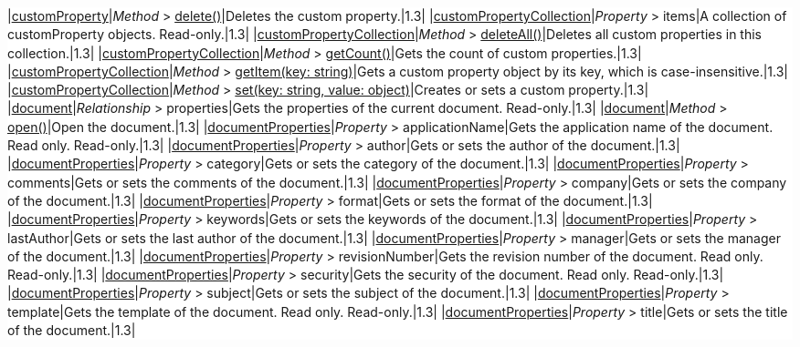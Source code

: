 |[customProperty](https://github.com/OfficeDev/office-js-docs/blob/WordJs_1.3_Openspechttps://dev.office.com/reference/add-ins/word/customproperty)|_Method_ > [delete()](https://github.com/OfficeDev/office-js-docs/blob/WordJs_1.3_Openspechttps://dev.office.com/reference/add-ins/word/customproperty#delete)|Deletes the custom property.|1.3|
|[customPropertyCollection](https://github.com/OfficeDev/office-js-docs/blob/WordJs_1.3_Openspechttps://dev.office.com/reference/add-ins/word/custompropertycollection)|_Property_ > items|A collection of customProperty objects. Read-only.|1.3|
|[customPropertyCollection](https://github.com/OfficeDev/office-js-docs/blob/WordJs_1.3_Openspechttps://dev.office.com/reference/add-ins/word/custompropertycollection)|_Method_ > [deleteAll()](https://github.com/OfficeDev/office-js-docs/blob/WordJs_1.3_Openspechttps://dev.office.com/reference/add-ins/word/custompropertycollection#deleteall)|Deletes all custom properties in this collection.|1.3|
|[customPropertyCollection](https://github.com/OfficeDev/office-js-docs/blob/WordJs_1.3_Openspechttps://dev.office.com/reference/add-ins/word/custompropertycollection)|_Method_ > [getCount()](https://github.com/OfficeDev/office-js-docs/blob/WordJs_1.3_Openspechttps://dev.office.com/reference/add-ins/word/custompropertycollection#getcount)|Gets the count of custom properties.|1.3|
|[customPropertyCollection](https://github.com/OfficeDev/office-js-docs/blob/WordJs_1.3_Openspechttps://dev.office.com/reference/add-ins/word/custompropertycollection)|_Method_ > [getItem(key: string)](https://github.com/OfficeDev/office-js-docs/blob/WordJs_1.3_Openspechttps://dev.office.com/reference/add-ins/word/custompropertycollection#getitemkey-string)|Gets a custom property object by its key, which is case-insensitive.|1.3|
|[customPropertyCollection](https://github.com/OfficeDev/office-js-docs/blob/WordJs_1.3_Openspechttps://dev.office.com/reference/add-ins/word/custompropertycollection)|_Method_ > [set(key: string, value: object)](https://github.com/OfficeDev/office-js-docs/blob/WordJs_1.3_Openspechttps://dev.office.com/reference/add-ins/word/custompropertycollection#setkey-string-value-object)|Creates or sets a custom property.|1.3|
|[document](https://github.com/OfficeDev/office-js-docs/blob/WordJs_1.3_Openspechttps://dev.office.com/reference/add-ins/word/document)|_Relationship_ > properties|Gets the properties of the current document. Read-only.|1.3|
|[document](https://github.com/OfficeDev/office-js-docs/blob/WordJs_1.3_Openspechttps://dev.office.com/reference/add-ins/word/document)|_Method_ > [open()](https://github.com/OfficeDev/office-js-docs/blob/WordJs_1.3_Openspechttps://dev.office.com/reference/add-ins/word/document#open)|Open the document.|1.3|
|[documentProperties](https://github.com/OfficeDev/office-js-docs/blob/WordJs_1.3_Openspechttps://dev.office.com/reference/add-ins/word/documentproperties)|_Property_ > applicationName|Gets the application name of the document. Read only. Read-only.|1.3|
|[documentProperties](https://github.com/OfficeDev/office-js-docs/blob/WordJs_1.3_Openspechttps://dev.office.com/reference/add-ins/word/documentproperties)|_Property_ > author|Gets or sets the author of the document.|1.3|
|[documentProperties](https://github.com/OfficeDev/office-js-docs/blob/WordJs_1.3_Openspechttps://dev.office.com/reference/add-ins/word/documentproperties)|_Property_ > category|Gets or sets the category of the document.|1.3|
|[documentProperties](https://github.com/OfficeDev/office-js-docs/blob/WordJs_1.3_Openspechttps://dev.office.com/reference/add-ins/word/documentproperties)|_Property_ > comments|Gets or sets the comments of the document.|1.3|
|[documentProperties](https://github.com/OfficeDev/office-js-docs/blob/WordJs_1.3_Openspechttps://dev.office.com/reference/add-ins/word/documentproperties)|_Property_ > company|Gets or sets the company of the document.|1.3|
|[documentProperties](https://github.com/OfficeDev/office-js-docs/blob/WordJs_1.3_Openspechttps://dev.office.com/reference/add-ins/word/documentproperties)|_Property_ > format|Gets or sets the format of the document.|1.3|
|[documentProperties](https://github.com/OfficeDev/office-js-docs/blob/WordJs_1.3_Openspechttps://dev.office.com/reference/add-ins/word/documentproperties)|_Property_ > keywords|Gets or sets the keywords of the document.|1.3|
|[documentProperties](https://github.com/OfficeDev/office-js-docs/blob/WordJs_1.3_Openspechttps://dev.office.com/reference/add-ins/word/documentproperties)|_Property_ > lastAuthor|Gets or sets the last author of the document.|1.3|
|[documentProperties](https://github.com/OfficeDev/office-js-docs/blob/WordJs_1.3_Openspechttps://dev.office.com/reference/add-ins/word/documentproperties)|_Property_ > manager|Gets or sets the manager of the document.|1.3|
|[documentProperties](https://github.com/OfficeDev/office-js-docs/blob/WordJs_1.3_Openspechttps://dev.office.com/reference/add-ins/word/documentproperties)|_Property_ > revisionNumber|Gets the revision number of the document. Read only. Read-only.|1.3|
|[documentProperties](https://github.com/OfficeDev/office-js-docs/blob/WordJs_1.3_Openspechttps://dev.office.com/reference/add-ins/word/documentproperties)|_Property_ > security|Gets the security of the document. Read only. Read-only.|1.3|
|[documentProperties](https://github.com/OfficeDev/office-js-docs/blob/WordJs_1.3_Openspechttps://dev.office.com/reference/add-ins/word/documentproperties)|_Property_ > subject|Gets or sets the subject of the document.|1.3|
|[documentProperties](https://github.com/OfficeDev/office-js-docs/blob/WordJs_1.3_Openspechttps://dev.office.com/reference/add-ins/word/documentproperties)|_Property_ > template|Gets the template of the document. Read only. Read-only.|1.3|
|[documentProperties](https://github.com/OfficeDev/office-js-docs/blob/WordJs_1.3_Openspechttps://dev.office.com/reference/add-ins/word/documentproperties)|_Property_ > title|Gets or sets the title of the document.|1.3|